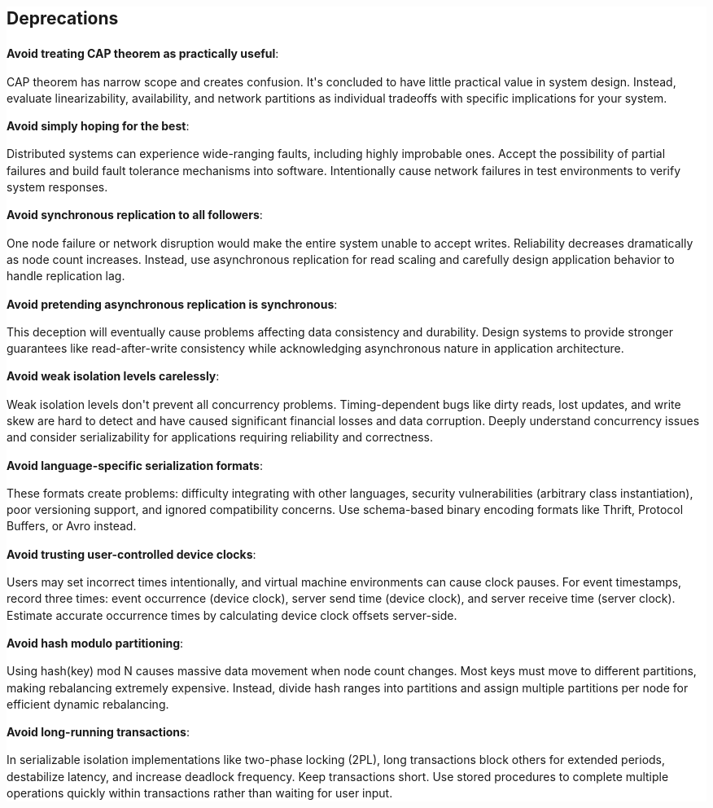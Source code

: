 ## Deprecations

**Avoid treating CAP theorem as practically useful**:

CAP theorem has narrow scope and creates confusion. It's concluded to have little practical value in system design. Instead, evaluate linearizability, availability, and network partitions as individual tradeoffs with specific implications for your system.

**Avoid simply hoping for the best**:

Distributed systems can experience wide-ranging faults, including highly improbable ones. Accept the possibility of partial failures and build fault tolerance mechanisms into software. Intentionally cause network failures in test environments to verify system responses.

**Avoid synchronous replication to all followers**:

One node failure or network disruption would make the entire system unable to accept writes. Reliability decreases dramatically as node count increases. Instead, use asynchronous replication for read scaling and carefully design application behavior to handle replication lag.

**Avoid pretending asynchronous replication is synchronous**:

This deception will eventually cause problems affecting data consistency and durability. Design systems to provide stronger guarantees like read-after-write consistency while acknowledging asynchronous nature in application architecture.

**Avoid weak isolation levels carelessly**:

Weak isolation levels don't prevent all concurrency problems. Timing-dependent bugs like dirty reads, lost updates, and write skew are hard to detect and have caused significant financial losses and data corruption. Deeply understand concurrency issues and consider serializability for applications requiring reliability and correctness.

**Avoid language-specific serialization formats**:

These formats create problems: difficulty integrating with other languages, security vulnerabilities (arbitrary class instantiation), poor versioning support, and ignored compatibility concerns. Use schema-based binary encoding formats like Thrift, Protocol Buffers, or Avro instead.

**Avoid trusting user-controlled device clocks**:

Users may set incorrect times intentionally, and virtual machine environments can cause clock pauses. For event timestamps, record three times: event occurrence (device clock), server send time (device clock), and server receive time (server clock). Estimate accurate occurrence times by calculating device clock offsets server-side.

**Avoid hash modulo partitioning**:

Using hash(key) mod N causes massive data movement when node count changes. Most keys must move to different partitions, making rebalancing extremely expensive. Instead, divide hash ranges into partitions and assign multiple partitions per node for efficient dynamic rebalancing.

**Avoid long-running transactions**:

In serializable isolation implementations like two-phase locking (2PL), long transactions block others for extended periods, destabilize latency, and increase deadlock frequency. Keep transactions short. Use stored procedures to complete multiple operations quickly within transactions rather than waiting for user input.
